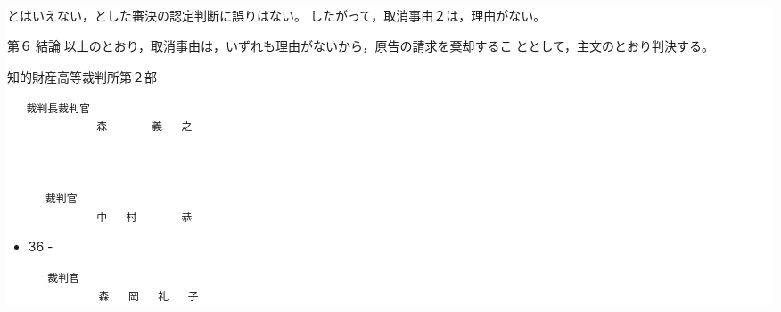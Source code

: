 とはいえない，とした審決の認定判断に誤りはない。 
 したがって，取消事由２は，理由がない。 
 
第６ 結論 
 以上のとおり，取消事由は，いずれも理由がないから，原告の請求を棄却するこ
ととして，主文のとおり判決する。 
   
  知的財産高等裁判所第２部 
 
 
 
       裁判長裁判官                       
                  森       義   之 
 
 
 
          裁判官                       
                  中   村       恭 
 
 - 36 - 
 
 
 
          裁判官                       
                  森   岡   礼   子 

                    